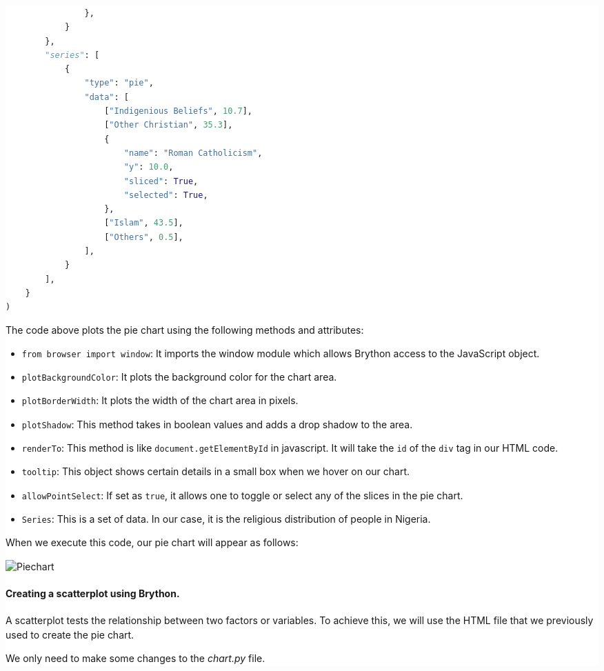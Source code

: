 ```python
                },
            }
        },
        "series": [
            {
                "type": "pie",
                "data": [
                    ["Indigenious Beliefs", 10.7],
                    ["Other Christian", 35.3],
                    {
                        "name": "Roman Catholicism",
                        "y": 10.0,
                        "sliced": True,
                        "selected": True,
                    },
                    ["Islam", 43.5],
                    ["Others", 0.5],
                ],
            }
        ],
    }
)
```

The code above plots the pie chart using the following methods and attributes:

- `from browser import window`: It imports the window module which allows Brython access to the JavaScript object.

- `plotBackgroundColor`: It plots the background color for the chart area.

- `plotBorderWidth`: It plots the width of the chart area in pixels.

- `plotShadow`: This method takes in boolean values and adds a drop shadow to the area. 

- `renderTo`: This method is like `document.getElementById` in javascript. It will take the `id` of the `div` tag in our HTML code.

- `tooltip`: This object shows certain details in a small box when we hover on our chart.

- `allowPointSelect`: If set as `true`, it allows one to toggle or select any of the slices in the pie chart.

- `Series`: This is a set of data. In our case, it is the religious distribution of people in Nigeria.

When we execute this code, our pie chart will appear as follows:

![Piechart](/engineering-education/data-representation-using-brython/piechart1.png) 

#### Creating a scatterplot using Brython.
A scatterplot tests the relationship between two factors or variables. To achieve this, we will use the HTML file that we previously used to create the pie chart. 

We only need to make some changes to the *chart.py* file.
